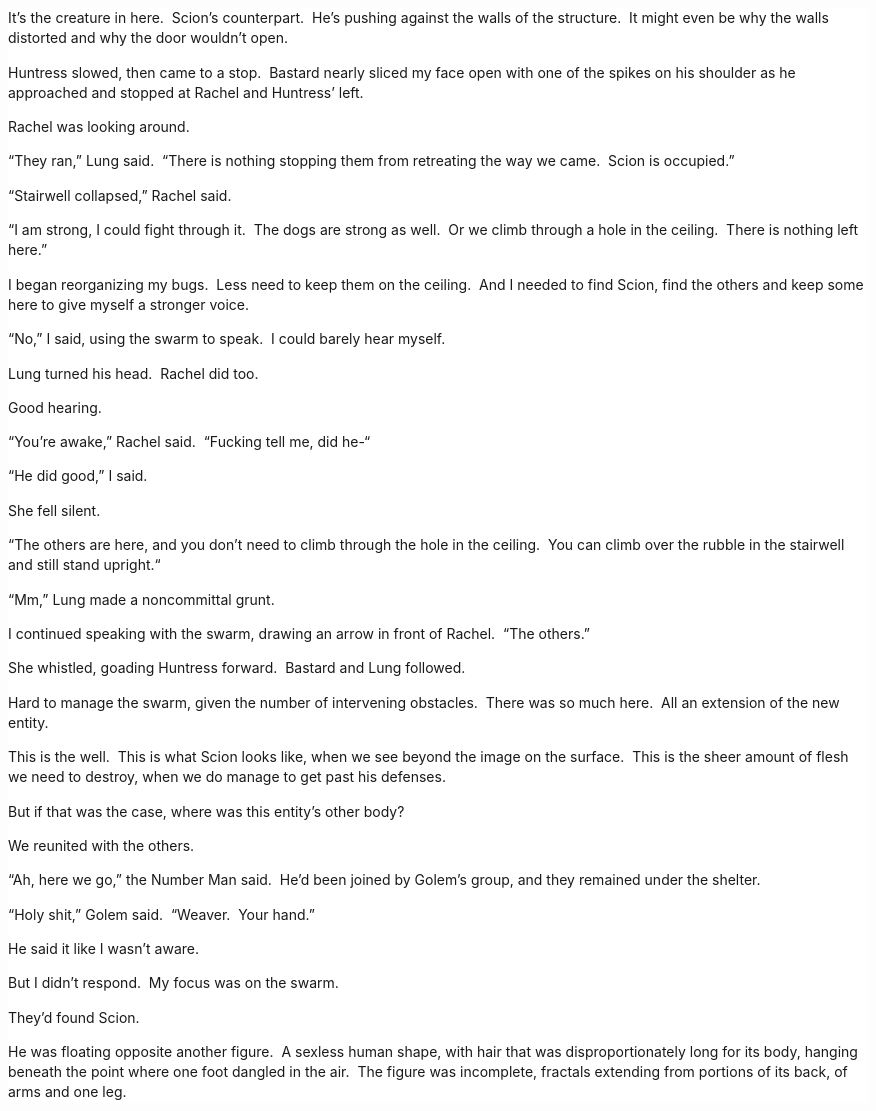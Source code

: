 It’s the creature in here.  Scion’s counterpart.  He’s pushing against the walls of the structure.  It might even be why the walls distorted and why the door wouldn’t open.


Huntress slowed, then came to a stop.  Bastard nearly sliced my face open with one of the spikes on his shoulder as he approached and stopped at Rachel and Huntress’ left.

Rachel was looking around.

“They ran,” Lung said.  “There is nothing stopping them from retreating the way we came.  Scion is occupied.”

“Stairwell collapsed,” Rachel said.

“I am strong, I could fight through it.  The dogs are strong as well.  Or we climb through a hole in the ceiling.  There is nothing left here.”

I began reorganizing my bugs.  Less need to keep them on the ceiling.  And I needed to find Scion, find the others and keep some here to give myself a stronger voice.

“No,” I said, using the swarm to speak.  I could barely hear myself.

Lung turned his head.  Rachel did too.

Good hearing.

“You’re awake,” Rachel said.  “Fucking tell me, did he-“

“He did good,” I said.

She fell silent.

“The others are here, and you don’t need to climb through the hole in the ceiling.  You can climb over the rubble in the stairwell and still stand upright.“

“Mm,” Lung made a noncommittal grunt.

I continued speaking with the swarm, drawing an arrow in front of Rachel.  “The others.”

She whistled, goading Huntress forward.  Bastard and Lung followed.

Hard to manage the swarm, given the number of intervening obstacles.  There was so much here.  All an extension of the new entity.

This is the well.  This is what Scion looks like, when we see beyond the image on the surface.  This is the sheer amount of flesh we need to destroy, when we do manage to get past his defenses.

But if that was the case, where was this entity’s other body?

We reunited with the others.

“Ah, here we go,” the Number Man said.  He’d been joined by Golem’s group, and they remained under the shelter.

“Holy shit,” Golem said.  “Weaver.  Your hand.”

He said it like I wasn’t aware.

But I didn’t respond.  My focus was on the swarm.

They’d found Scion.

He was floating opposite another figure.  A sexless human shape, with hair that was disproportionately long for its body, hanging beneath the point where one foot dangled in the air.  The figure was incomplete, fractals extending from portions of its back, of arms and one leg.
